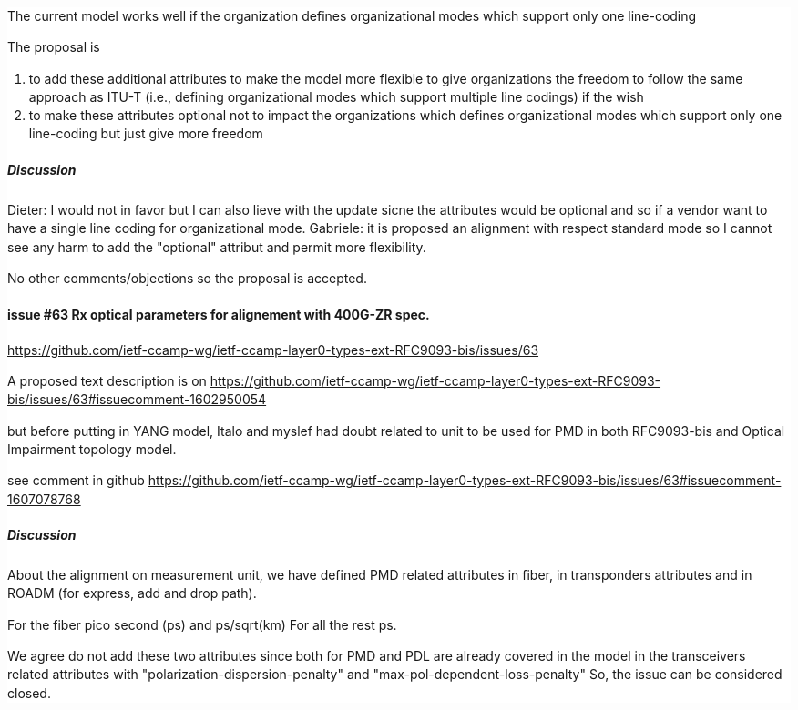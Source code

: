 The current model works well if the organization defines organizational modes which support only one line-coding

The proposal is
1) to add these additional attributes to make the model more flexible to give organizations the freedom to follow the same approach as ITU-T
(i.e., defining organizational modes which support multiple line codings) if the wish
2) to make these attributes optional not to impact the organizations which defines organizational modes which support only one line-coding but just give
more freedom

##### Discussion

Dieter: I would not in favor but I can also lieve with the update sicne the attributes would be optional and so if a vendor want to have a single line coding for organizational mode. 
Gabriele: it is proposed an alignment with respect standard mode so I cannot see any harm to add the "optional" attribut and permit more flexibility.

No other comments/objections so the proposal is accepted.


#### issue #63 Rx optical parameters for alignement with 400G-ZR spec.
https://github.com/ietf-ccamp-wg/ietf-ccamp-layer0-types-ext-RFC9093-bis/issues/63

A proposed text description is on https://github.com/ietf-ccamp-wg/ietf-ccamp-layer0-types-ext-RFC9093-bis/issues/63#issuecomment-1602950054

but before putting in YANG model, Italo and myslef had doubt related to unit to be used for PMD in both RFC9093-bis and Optical Impairment topology model.

see comment in github https://github.com/ietf-ccamp-wg/ietf-ccamp-layer0-types-ext-RFC9093-bis/issues/63#issuecomment-1607078768

##### Discussion

About the alignment on measurement unit, we have defined PMD related attributes in fiber, in transponders attributes and in ROADM
(for express, add and drop path).

For the fiber pico second (ps) and ps/sqrt(km)
For all the rest ps.

We agree do not add these two attributes since both for PMD and PDL are already covered in the model in the transceivers related attributes
with "polarization-dispersion-penalty" and "max-pol-dependent-loss-penalty"
So, the issue can be considered closed.








